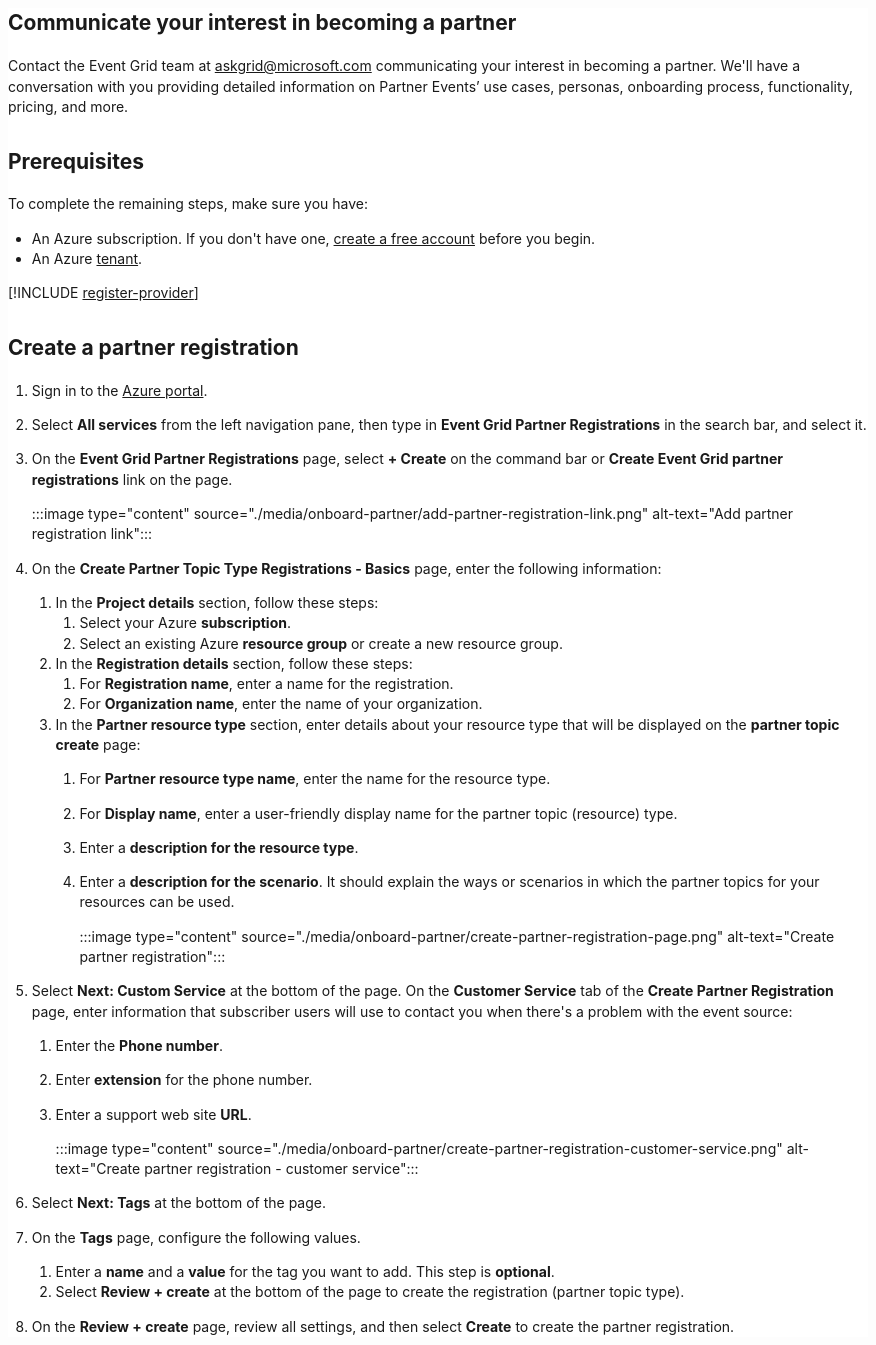 ## Communicate your interest in becoming a partner
Contact the Event Grid team at [askgrid@microsoft.com](mailto:askgrid@microsoft.com?subject=Interested&nbsp;in&nbsp;onboarding&nbsp;as&nbsp;an&nbsp;Event&nbsp;Grid&nbsp;partner) communicating your interest in becoming a partner. We'll have a conversation with you providing detailed information on Partner Events’ use cases, personas, onboarding process, functionality, pricing, and more.

## Prerequisites
To complete the remaining steps, make sure you have:

- An Azure subscription. If you don't have one, [create a free account](https://azure.microsoft.com/free/) before you begin.
- An Azure [tenant](/entra/identity-platform/quickstart-create-new-tenant).


[!INCLUDE [register-provider](./includes/register-provider.md)]

## Create a partner registration 

1. Sign in to the [Azure portal](https://portal.azure.com/).
2. Select **All services** from the left navigation pane, then type in **Event Grid Partner Registrations** in the search bar, and select it. 
1. On the **Event Grid Partner Registrations** page, select **+ Create** on the command bar or **Create Event Grid partner registrations** link on the page. 

    :::image type="content" source="./media/onboard-partner/add-partner-registration-link.png" alt-text="Add partner registration link":::
1. On the **Create Partner Topic Type Registrations - Basics** page, enter the following information: 
    1. In the **Project details** section, follow these steps:
        1. Select your Azure **subscription**. 
        1. Select an existing Azure **resource group** or create a new resource group. 
    1. In the **Registration details** section, follow these steps:
        1. For **Registration name**, enter a name for the registration. 
        1. For **Organization name**, enter the name of your organization. 
    1. In the **Partner resource type** section, enter details about your resource type that will be displayed on the **partner topic create** page: 
        1. For **Partner resource type name**, enter the name for the resource type. 
        2. For **Display name**, enter a user-friendly display name for the partner topic (resource) type. 
        3. Enter a **description for the resource type**. 
        4. Enter a **description for the scenario**. It should explain the ways or scenarios in which the partner topics for your resources can be used.  

            :::image type="content" source="./media/onboard-partner/create-partner-registration-page.png" alt-text="Create partner registration":::            
1. Select **Next: Custom Service** at the bottom of the page. On the **Customer Service** tab of the **Create Partner Registration** page, enter information that subscriber users will use to contact you when there's a problem with the event source:
    1. Enter the **Phone number**.
    1. Enter **extension** for the phone number.
    1. Enter a support web site **URL**. 
    
        :::image type="content" source="./media/onboard-partner/create-partner-registration-customer-service.png" alt-text="Create partner registration - customer service":::        
1. Select **Next: Tags** at the bottom of the page. 
1. On the **Tags** page, configure the following values. 
    1. Enter a **name** and a **value** for the tag you want to add. This step is **optional**. 
    1. Select **Review + create** at the bottom of the page to create the registration (partner topic type).
1. On the **Review + create** page, review all settings, and then select **Create** to create the partner registration. 
